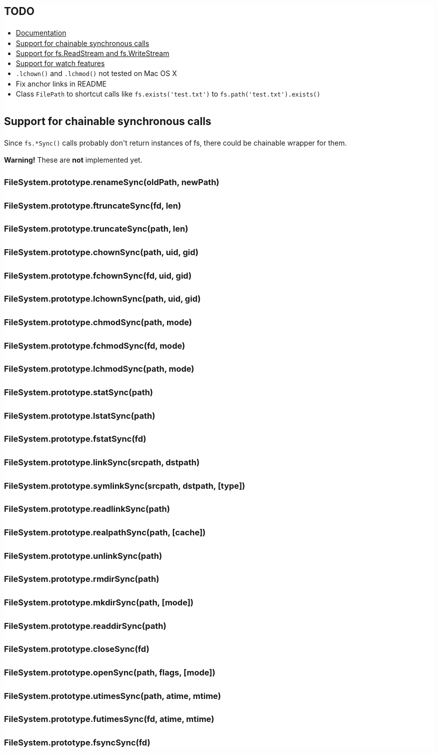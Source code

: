 



TODO
----

* [Documentation](#documentation)
* [Support for chainable synchronous calls](#support-for-chainable-synchronous-calls)
* [Support for fs.ReadStream and fs.WriteStream](#support-for-fs.ReadStream-and-fs.WriteStream)
* [Support for watch features](#support-for-watch-features)
* `.lchown()` and `.lchmod()` not tested on Mac OS X
* Fix anchor links in README
* Class `FilePath` to shortcut calls like `fs.exists('test.txt')` to `fs.path('test.txt').exists()`

Support for chainable synchronous calls
---------------------------------------

Since `fs.*Sync()` calls probably don't return instances of fs, there could be chainable wrapper for them.

**Warning!** These are **not** implemented yet.

### FileSystem.prototype.renameSync(oldPath, newPath)
### FileSystem.prototype.ftruncateSync(fd, len)
### FileSystem.prototype.truncateSync(path, len)
### FileSystem.prototype.chownSync(path, uid, gid)
### FileSystem.prototype.fchownSync(fd, uid, gid)
### FileSystem.prototype.lchownSync(path, uid, gid)
### FileSystem.prototype.chmodSync(path, mode)
### FileSystem.prototype.fchmodSync(fd, mode)
### FileSystem.prototype.lchmodSync(path, mode)
### FileSystem.prototype.statSync(path)
### FileSystem.prototype.lstatSync(path)
### FileSystem.prototype.fstatSync(fd)
### FileSystem.prototype.linkSync(srcpath, dstpath)
### FileSystem.prototype.symlinkSync(srcpath, dstpath, [type])
### FileSystem.prototype.readlinkSync(path)
### FileSystem.prototype.realpathSync(path, [cache])
### FileSystem.prototype.unlinkSync(path)
### FileSystem.prototype.rmdirSync(path)
### FileSystem.prototype.mkdirSync(path, [mode])
### FileSystem.prototype.readdirSync(path)
### FileSystem.prototype.closeSync(fd)
### FileSystem.prototype.openSync(path, flags, [mode])
### FileSystem.prototype.utimesSync(path, atime, mtime)
### FileSystem.prototype.futimesSync(fd, atime, mtime)
### FileSystem.prototype.fsyncSync(fd)